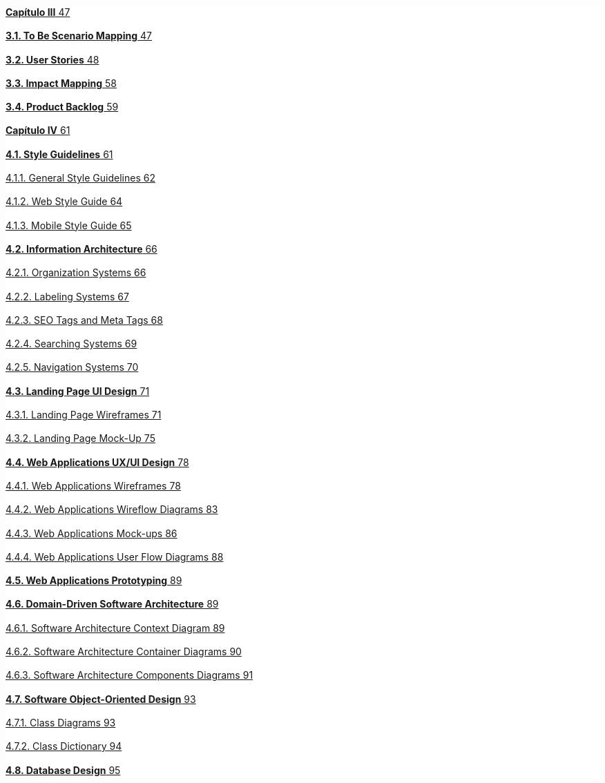 [**Capítulo III**	47](#_toc144562061)

[**3.1. To Be Scenario Mapping**	47](#_toc144562062)

[**3.2. User Stories**	48](#_toc144562063)

[**3.3. Impact Mapping**	58](#_toc144562064)

[**3.4. Product Backlog**	59](#_toc144562065)

[**Capítulo IV**	61](#_toc144562066)

[**4.1. Style Guidelines**	61](#_toc144562067)

[4.1.1. General Style Guidelines	62](#_toc144562068)

[4.1.2. Web Style Guide	64](#_toc144562069)

[4.1.3. Mobile Style Guide	65](#_toc144562070)

[**4.2. Information Architecture**	66](#_toc144562071)

[4.2.1. Organization Systems	66](#_toc144562072)

[4.2.2. Labeling Systems	67](#_toc144562073)

[4.2.3. SEO Tags and Meta Tags	68](#_toc144562074)

[4.2.4. Searching Systems	69](#_toc144562076)

[4.2.5. Navigation Systems	70](#_toc144562077)

[**4.3. Landing Page UI Design**	71](#_toc144562078)

[4.3.1. Landing Page Wireframes	71](#_toc144562079)

[4.3.2. Landing Page Mock-Up	75](#_toc144562080)

[**4.4. Web Applications UX/UI Design**	78](#_toc144562081)

[4.4.1. Web Applications Wireframes	78](#_toc144562082)

[4.4.2. Web Applications Wireflow Diagrams	83](#_toc144562083)

[4.4.3. Web Applications Mock-ups	86](#_toc144562084)

[4.4.4. Web Applications User Flow Diagrams	88](#_toc144562085)

[**4.5. Web Applications Prototyping**	89](#_toc144562086)

[**4.6. Domain-Driven Software Architecture**	89](#_toc144562087)

[4.6.1. Software Architecture Context Diagram	89](#_toc144562088)

[4.6.2. Software Architecture Container Diagrams	90](#_toc144562089)

[4.6.3. Software Architecture Components Diagrams	91](#_toc144562090)

[**4.7. Software Object-Oriented Design**	93](#_toc144562091)

[4.7.1. Class Diagrams	93](#_toc144562092)

[4.7.2. Class Dictionary	94](#_toc144562093)

[**4.8. Database Design**	95](#_toc144562094)
